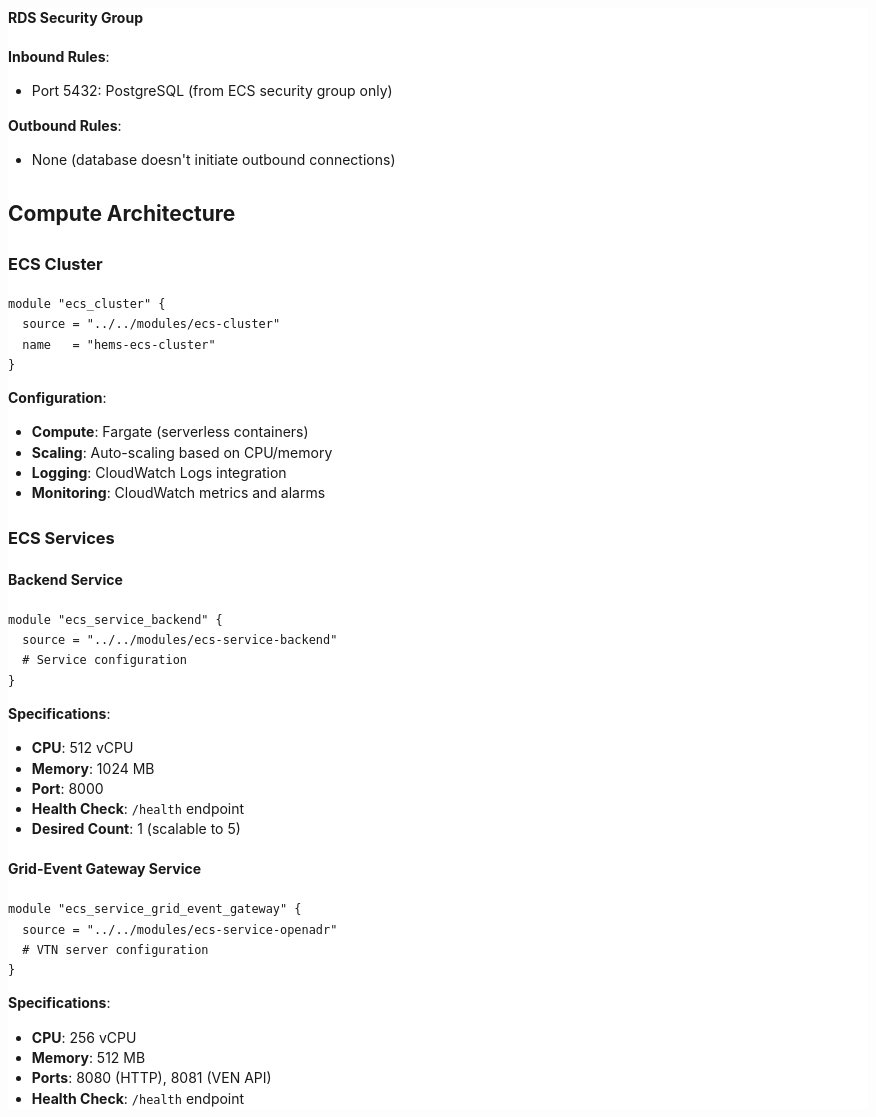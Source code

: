 #### RDS Security Group
**Inbound Rules**:
- Port 5432: PostgreSQL (from ECS security group only)

**Outbound Rules**:
- None (database doesn't initiate outbound connections)

## Compute Architecture

### ECS Cluster
```hcl
module "ecs_cluster" {
  source = "../../modules/ecs-cluster"
  name   = "hems-ecs-cluster"
}
```

**Configuration**:
- **Compute**: Fargate (serverless containers)
- **Scaling**: Auto-scaling based on CPU/memory
- **Logging**: CloudWatch Logs integration
- **Monitoring**: CloudWatch metrics and alarms

### ECS Services

#### Backend Service
```hcl
module "ecs_service_backend" {
  source = "../../modules/ecs-service-backend"
  # Service configuration
}
```

**Specifications**:
- **CPU**: 512 vCPU
- **Memory**: 1024 MB
- **Port**: 8000
- **Health Check**: `/health` endpoint
- **Desired Count**: 1 (scalable to 5)

#### Grid-Event Gateway Service
```hcl
module "ecs_service_grid_event_gateway" {
  source = "../../modules/ecs-service-openadr"
  # VTN server configuration
}
```

**Specifications**:
- **CPU**: 256 vCPU
- **Memory**: 512 MB
- **Ports**: 8080 (HTTP), 8081 (VEN API)
- **Health Check**: `/health` endpoint

